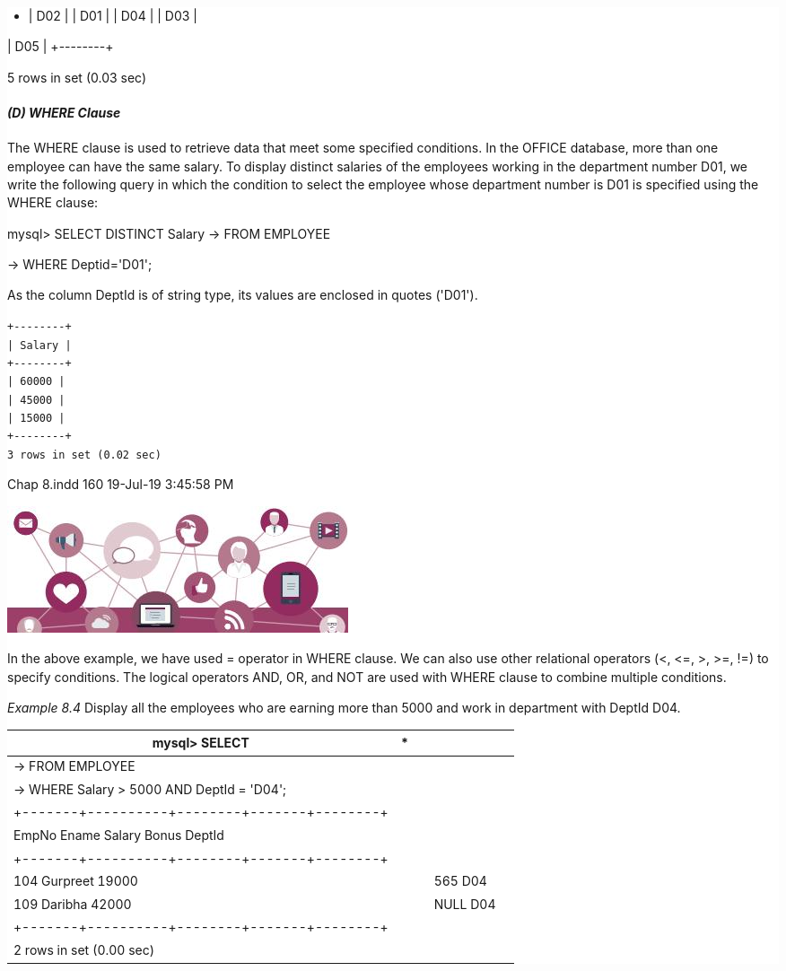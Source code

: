 - | D02 | | D01 |
| D04 | | D03 |

| D05 | +--------+

5 rows in set (0.03 sec)

#### *(D) WHERE Clause*

The WHERE clause is used to retrieve data that meet some specified conditions. In the OFFICE database, more than one employee can have the same salary. To display distinct salaries of the employees working in the department number D01, we write the following query in which the condition to select the employee whose department number is D01 is specified using the WHERE clause:

mysql> SELECT DISTINCT Salary -> FROM EMPLOYEE

-> WHERE Deptid='D01';

As the column DeptId is of string type, its values are enclosed in quotes ('D01').

```
+--------+
| Salary |
+--------+
| 60000 |
| 45000 |
| 15000 |
+--------+
3 rows in set (0.02 sec)
```
Chap 8.indd 160 19-Jul-19 3:45:58 PM

![](_page_18_Picture_1.jpeg)

In the above example, we have used = operator in WHERE clause. We can also use other relational operators (<, <=, >, >=, !=) to specify conditions. The logical operators AND, OR, and NOT are used with WHERE clause to combine multiple conditions.

*Example 8.4* Display all the employees who are earning more than 5000 and work in department with DeptId D04.

| mysql> SELECT | * |  |  |  |
| --- | --- | --- | --- | --- |
| -> FROM EMPLOYEE |  |  |  |  |
| -> WHERE Salary > 5000 AND DeptId = 'D04'; |  |  |  |  |
| +-------+----------+--------+-------+--------+ |  |  |  |  |
| EmpNo   Ename   Salary   Bonus   DeptId |  |  |  |  |
| +-------+----------+--------+-------+--------+ |  |  |  |  |
| 104   Gurpreet   19000 |  |  | 565   D04 |  |
| 109   Daribha 42000 |  |  | NULL   D04 |  |
| +-------+----------+--------+-------+--------+ |  |  |  |  |
| 2 rows in set (0.00 sec) |  |  |  |  |
